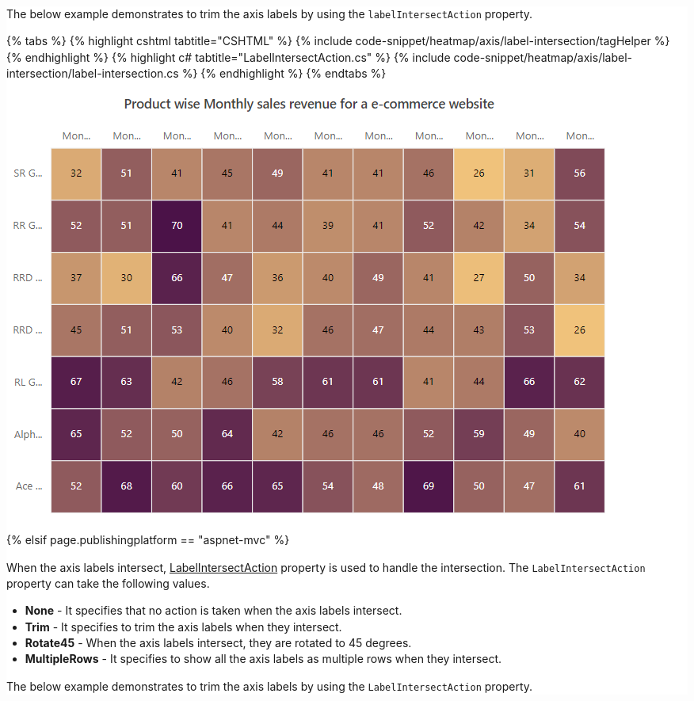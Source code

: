 The below example demonstrates to trim the axis labels by using the `labelIntersectAction` property.

{% tabs %}
{% highlight cshtml tabtitle="CSHTML" %}
{% include code-snippet/heatmap/axis/label-intersection/tagHelper %}
{% endhighlight %}
{% highlight c# tabtitle="LabelIntersectAction.cs" %}
{% include code-snippet/heatmap/axis/label-intersection/label-intersection.cs %}
{% endhighlight %}
{% endtabs %}

![Customizing axis labels when intersecting with other labels in ASP.NET Core HeatMap chart](./images/heatmap-chart-label-intersect-action.png)

{% elsif page.publishingplatform == "aspnet-mvc" %}

When the axis labels intersect, [LabelIntersectAction](https://help.syncfusion.com/cr/aspnetmvc-js2/Syncfusion.EJ2.HeatMap.HeatMapAxis.html#Syncfusion_EJ2_HeatMap_HeatMapAxis_LabelIntersectAction) property is used to handle the intersection. The `LabelIntersectAction` property can take the following values.

* **None** - It specifies that no action is taken when the axis labels intersect.
* **Trim** - It specifies to trim the axis labels when they intersect.
* **Rotate45** - When the axis labels intersect, they are rotated to 45 degrees.
* **MultipleRows** - It specifies to show all the axis labels as multiple rows when they intersect.

The below example demonstrates to trim the axis labels by using the `LabelIntersectAction` property.
